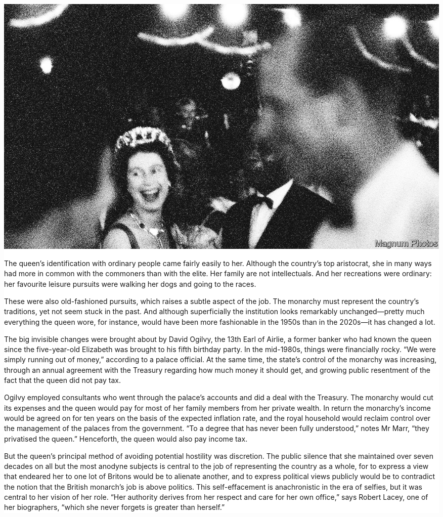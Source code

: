 ![image](images/20220917_BRP004.jpg) 


The queen’s identification with ordinary people came fairly easily to her. Although the country’s top aristocrat, she in many ways had more in common with the commoners than with the elite. Her family are not intellectuals. And her recreations were ordinary: her favourite leisure pursuits were walking her dogs and going to the races.

These were also old-fashioned pursuits, which raises a subtle aspect of the job. The monarchy must represent the country’s traditions, yet not seem stuck in the past. And although superficially the institution looks remarkably unchanged—pretty much everything the queen wore, for instance, would have been more fashionable in the 1950s than in the 2020s—it has changed a lot.

The big invisible changes were brought about by David Ogilvy, the 13th Earl of Airlie, a former banker who had known the queen since the five-year-old Elizabeth was brought to his fifth birthday party. In the mid-1980s, things were financially rocky. “We were simply running out of money,” according to a palace official. At the same time, the state’s control of the monarchy was increasing, through an annual agreement with the Treasury regarding how much money it should get, and growing public resentment of the fact that the queen did not pay tax.

Ogilvy employed consultants who went through the palace’s accounts and did a deal with the Treasury. The monarchy would cut its expenses and the queen would pay for most of her family members from her private wealth. In return the monarchy’s income would be agreed on for ten years on the basis of the expected inflation rate, and the royal household would reclaim control over the management of the palaces from the government. “To a degree that has never been fully understood,” notes Mr Marr, “they privatised the queen.” Henceforth, the queen would also pay income tax.

But the queen’s principal method of avoiding potential hostility was discretion. The public silence that she maintained over seven decades on all but the most anodyne subjects is central to the job of representing the country as a whole, for to express a view that endeared her to one lot of Britons would be to alienate another, and to express political views publicly would be to contradict the notion that the British monarch’s job is above politics. This self-effacement is anachronistic in the era of selfies, but it was central to her vision of her role. “Her authority derives from her respect and care for her own office,” says Robert Lacey, one of her biographers, “which she never forgets is greater than herself.”
